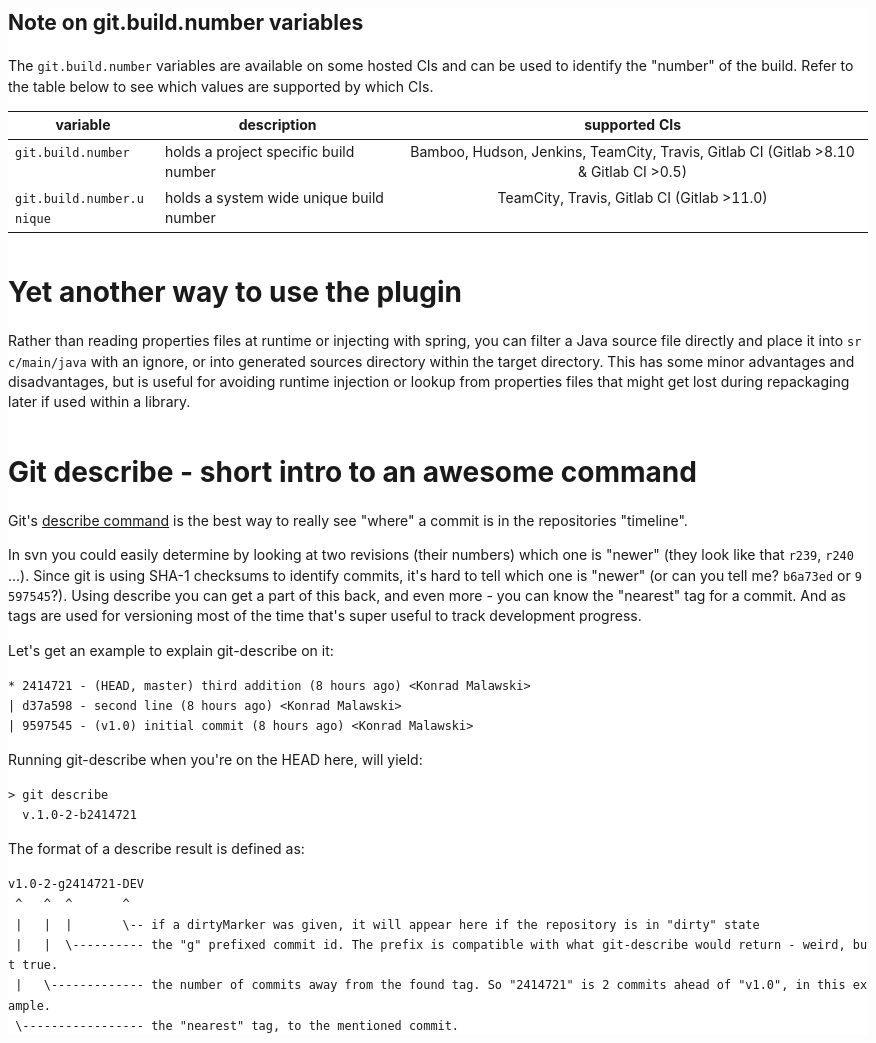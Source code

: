 ```java
```

Note on git.build.number variables
 ------------------------------------
The `git.build.number` variables are available on some hosted CIs and can be used to identify the "number" of the build.
Refer to the table below to see which values are supported by which CIs.
  
 
 | variable                  | description                             | supported CIs                                             |    
 | ------------------------- | ----------------------------------------|:---------------------------------------------------------:|   
 |`git.build.number`         | holds a project specific build number   | Bamboo, Hudson, Jenkins, TeamCity, Travis, Gitlab CI (Gitlab >8.10 & Gitlab CI >0.5)|        
 |`git.build.number.unique`  | holds a system wide unique build number | TeamCity, Travis, Gitlab CI (Gitlab >11.0)                          |

Yet another way to use the plugin
=================================

Rather than reading properties files at runtime or injecting with spring, you can filter a Java source file directly and place it into `src/main/java` with an ignore, or into generated sources directory within the target directory. This has some minor advantages and disadvantages, but is useful for avoiding runtime injection or lookup from properties files that might get lost during repackaging later if used within a library.

Git describe - short intro to an awesome command
==================================================
Git's [describe command](http://www.kernel.org/pub/software/scm/git/docs/git-describe.html) is the best way to really see "where" a commit is in the repositories "timeline". 

In svn you could easily determine by looking at two revisions (their numbers) which one is "newer" (they look like that `r239`, `r240` ...). Since git is using SHA-1 checksums to identify commits, it's hard to tell which one is "newer" (or can you tell me? `b6a73ed` or `9597545`?). Using describe you can get a part of this back, and even more - you can know the "nearest" tag for a commit. And as tags are used for versioning most of the time that's super useful to track development progress.

Let's get an example to explain git-describe on it:

```
* 2414721 - (HEAD, master) third addition (8 hours ago) <Konrad Malawski>
| d37a598 - second line (8 hours ago) <Konrad Malawski>
| 9597545 - (v1.0) initial commit (8 hours ago) <Konrad Malawski>
```

Running git-describe when you're on the HEAD here, will yield:

```
> git describe
  v.1.0-2-b2414721
```

The format of a describe result is defined as:

```
v1.0-2-g2414721-DEV
 ^   ^  ^       ^
 |   |  |       \-- if a dirtyMarker was given, it will appear here if the repository is in "dirty" state
 |   |  \---------- the "g" prefixed commit id. The prefix is compatible with what git-describe would return - weird, but true.
 |   \------------- the number of commits away from the found tag. So "2414721" is 2 commits ahead of "v1.0", in this example.
 \----------------- the "nearest" tag, to the mentioned commit.
```
